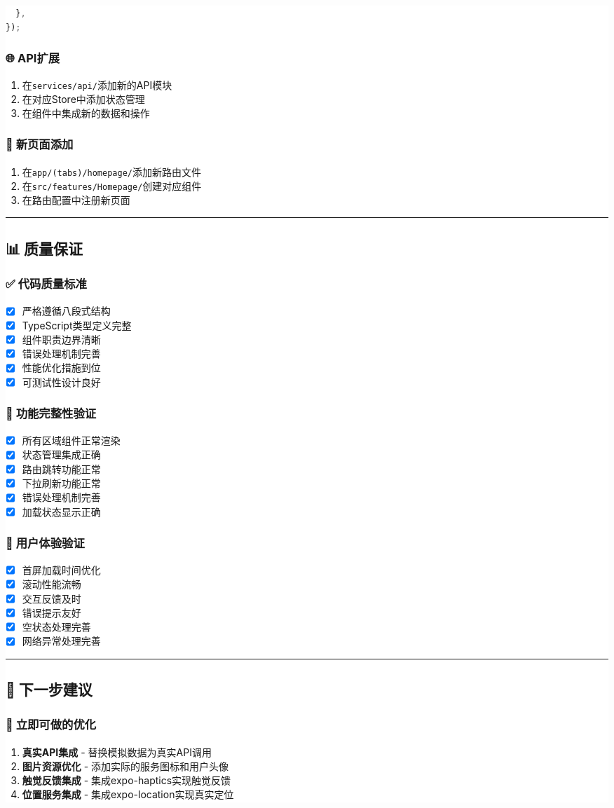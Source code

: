 ```typescript
  },
});
```

### 🌐 **API扩展**
1. 在`services/api/`添加新的API模块
2. 在对应Store中添加状态管理
3. 在组件中集成新的数据和操作

### 📱 **新页面添加**
1. 在`app/(tabs)/homepage/`添加新路由文件
2. 在`src/features/Homepage/`创建对应组件
3. 在路由配置中注册新页面

---

## 📊 **质量保证**

### ✅ **代码质量标准**
- [x] 严格遵循八段式结构
- [x] TypeScript类型定义完整
- [x] 组件职责边界清晰
- [x] 错误处理机制完善
- [x] 性能优化措施到位
- [x] 可测试性设计良好

### 🎯 **功能完整性验证**
- [x] 所有区域组件正常渲染
- [x] 状态管理集成正确
- [x] 路由跳转功能正常
- [x] 下拉刷新功能正常
- [x] 错误处理机制完善
- [x] 加载状态显示正确

### 🎨 **用户体验验证**
- [x] 首屏加载时间优化
- [x] 滚动性能流畅
- [x] 交互反馈及时
- [x] 错误提示友好
- [x] 空状态处理完善
- [x] 网络异常处理完善

---

## 🎯 **下一步建议**

### 🔧 **立即可做的优化**
1. **真实API集成** - 替换模拟数据为真实API调用
2. **图片资源优化** - 添加实际的服务图标和用户头像
3. **触觉反馈集成** - 集成expo-haptics实现触觉反馈
4. **位置服务集成** - 集成expo-location实现真实定位
